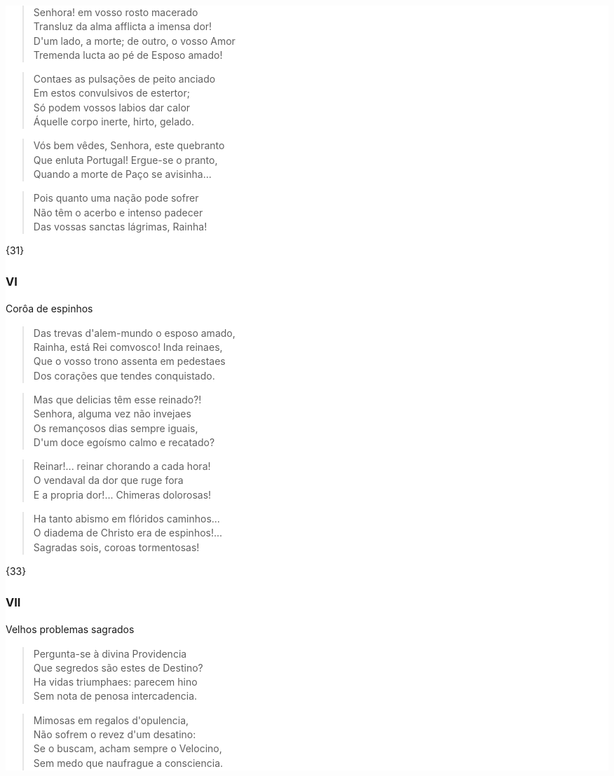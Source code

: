 > Senhora! em vosso rosto macerado  
> Transluz da alma afflicta a imensa dor!  
> D'um lado, a morte; de outro, o vosso Amor  
> Tremenda lucta ao pé de Esposo amado!

> Contaes as pulsações de peito anciado  
> Em estos convulsivos de estertor;  
> Só podem vossos labios dar calor  
> Áquelle corpo inerte, hirto, gelado.

> Vós bem vêdes, Senhora, este quebranto  
> Que enluta Portugal! Ergue-se o pranto,  
> Quando a morte de Paço se avisinha...

> Pois quanto uma nação pode sofrer  
> Não têm o acerbo e intenso padecer  
> Das vossas sanctas lágrimas, Rainha!

{31}

### VI  
Corôa de espinhos

> Das trevas d'alem-mundo o esposo amado,  
> Rainha, está Rei comvosco! Inda reinaes,  
> Que o vosso trono assenta em pedestaes  
> Dos corações que tendes conquistado.

> Mas que delicias têm esse reinado?!  
> Senhora, alguma vez não invejaes  
> Os remançosos dias sempre iguais,  
> D'um doce egoísmo calmo e recatado?

> Reinar!... reinar chorando a cada hora!  
> O vendaval da dor que ruge fora  
> E a propria dor!... Chimeras dolorosas!

> Ha tanto abismo em flóridos caminhos...  
> O diadema de Christo era de espinhos!...  
> Sagradas sois, coroas tormentosas!

{33}

### VII  
Velhos problemas sagrados

> Pergunta-se à divina Providencia  
> Que segredos são estes de Destino?  
> Ha vidas triumphaes: parecem hino  
> Sem nota de penosa intercadencia.

> Mimosas em regalos d'opulencia,  
> Não sofrem o revez d'um desatino:  
> Se o buscam, acham sempre o Velocino,  
> Sem medo que naufrague a consciencia.
